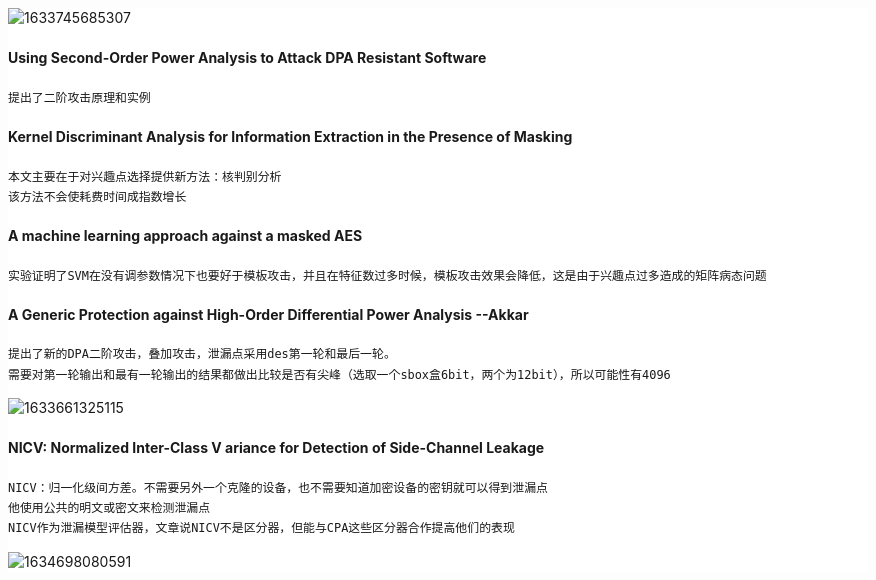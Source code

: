 ![1633745685307](C:\Users\ASUS\AppData\Roaming\Typora\typora-user-images\1633745685307.png)





#### **Using Second-Order Power Analysis to Attack DPA  Resistant Software**

```
提出了二阶攻击原理和实例
```



#### **Kernel Discriminant Analysis for Information Extraction in the Presence of Masking**

```
本文主要在于对兴趣点选择提供新方法：核判别分析
该方法不会使耗费时间成指数增长

```



#### **A machine learning approach against a masked AES**

```
实验证明了SVM在没有调参数情况下也要好于模板攻击，并且在特征数过多时候，模板攻击效果会降低，这是由于兴趣点过多造成的矩阵病态问题
```



#### **A Generic Protection against High-Order Differential Power Analysis --Akkar**

```
提出了新的DPA二阶攻击，叠加攻击，泄漏点采用des第一轮和最后一轮。
需要对第一轮输出和最有一轮输出的结果都做出比较是否有尖峰（选取一个sbox盒6bit，两个为12bit），所以可能性有4096
```

![1633661325115](C:\Users\ASUS\AppData\Roaming\Typora\typora-user-images\1633661325115.png)







#### **NICV: Normalized Inter-Class V ariance for Detection of Side-Channel Leakage**

```
NICV：归一化级间方差。不需要另外一个克隆的设备，也不需要知道加密设备的密钥就可以得到泄漏点
他使用公共的明文或密文来检测泄漏点
NICV作为泄漏模型评估器，文章说NICV不是区分器，但能与CPA这些区分器合作提高他们的表现
```

![1634698080591](C:\Users\ASUS\AppData\Roaming\Typora\typora-user-images\1634698080591.png)


